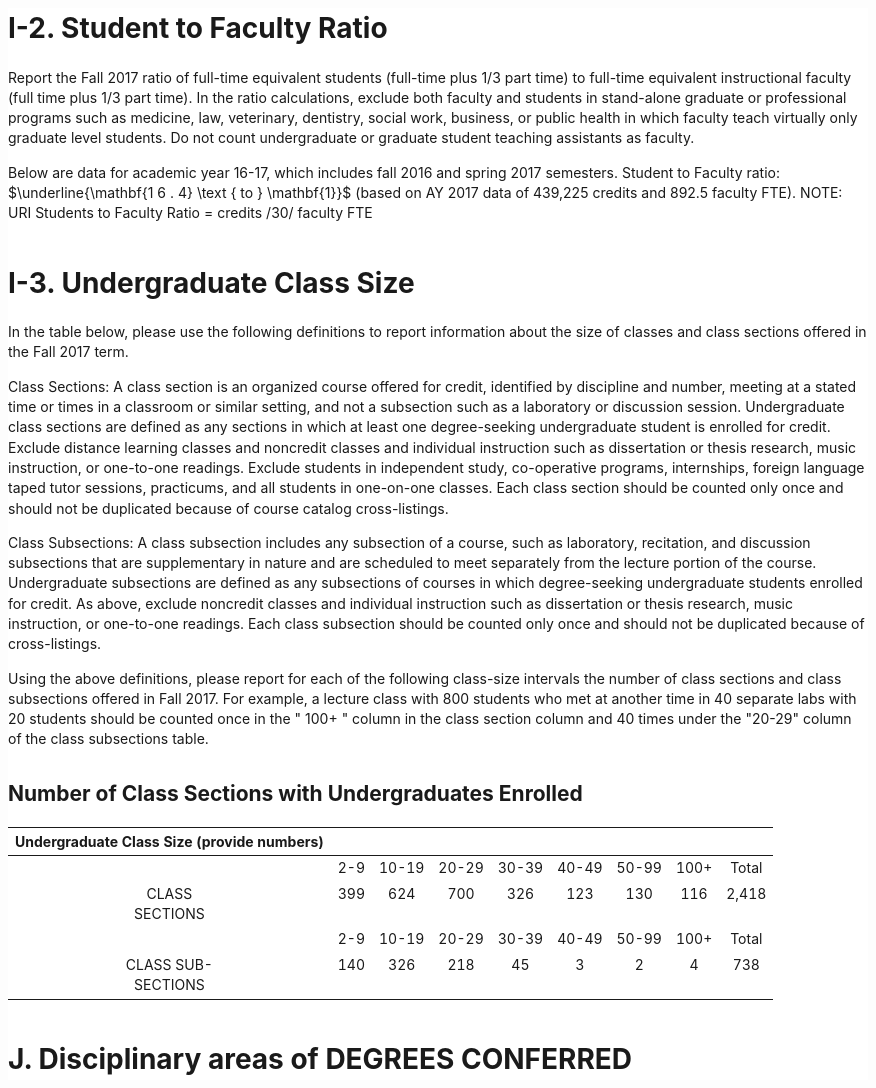 # I-2. Student to Faculty Ratio 

Report the Fall 2017 ratio of full-time equivalent students (full-time plus $1 / 3$ part time) to full-time equivalent instructional faculty (full time plus $1 / 3$ part time). In the ratio calculations, exclude both faculty and students in stand-alone graduate or professional programs such as medicine, law, veterinary, dentistry, social work, business, or public health in which faculty teach virtually only graduate level students. Do not count undergraduate or graduate student teaching assistants as faculty.

Below are data for academic year 16-17, which includes fall 2016 and spring 2017 semesters.
Student to Faculty ratio: $\underline{\mathbf{1 6 . 4} \text { to } \mathbf{1}}$ (based on AY 2017 data of 439,225 credits and 892.5 faculty FTE).
NOTE: URI Students to Faculty Ratio $=$ credits $/ 30 /$ faculty FTE
# I-3. Undergraduate Class Size 

In the table below, please use the following definitions to report information about the size of classes and class sections offered in the Fall 2017 term.

Class Sections: A class section is an organized course offered for credit, identified by discipline and number, meeting at a stated time or times in a classroom or similar setting, and not a subsection such as a laboratory or discussion session. Undergraduate class sections are defined as any sections in which at least one degree-seeking undergraduate student is enrolled for credit. Exclude distance learning classes and noncredit classes and individual instruction such as dissertation or thesis research, music instruction, or one-to-one readings. Exclude students in independent study, co-operative programs, internships, foreign language taped tutor sessions, practicums, and all students in one-on-one classes. Each class section should be counted only once and should not be duplicated because of course catalog cross-listings.

Class Subsections: A class subsection includes any subsection of a course, such as laboratory, recitation, and discussion subsections that are supplementary in nature and are scheduled to meet separately from the lecture portion of the course. Undergraduate subsections are defined as any subsections of courses in which degree-seeking undergraduate students enrolled for credit. As above, exclude noncredit classes and individual instruction such as dissertation or thesis research, music instruction, or one-to-one readings. Each class subsection should be counted only once and should not be duplicated because of cross-listings.

Using the above definitions, please report for each of the following class-size intervals the number of class sections and class subsections offered in Fall 2017. For example, a lecture class with 800 students who met at another time in 40 separate labs with 20 students should be counted once in the " $100+$ " column in the class section column and 40 times under the "20-29" column of the class subsections table.

## Number of Class Sections with Undergraduates Enrolled

| Undergraduate Class Size (provide numbers) |  |  |  |  |  |  |  |  |
| :--: | :--: | :--: | :--: | :--: | :--: | :--: | :--: | :--: |
|  | 2-9 | 10-19 | 20-29 | 30-39 | 40-49 | 50-99 | $100+$ | Total |
| CLASS <br> SECTIONS | 399 | 624 | 700 | 326 | 123 | 130 | 116 | 2,418 |
|  | 2-9 | 10-19 | 20-29 | 30-39 | 40-49 | 50-99 | $100+$ | Total |
| CLASS SUB- <br> SECTIONS | 140 | 326 | 218 | 45 | 3 | 2 | 4 | 738 |
# J. Disciplinary areas of DEGREES CONFERRED 
